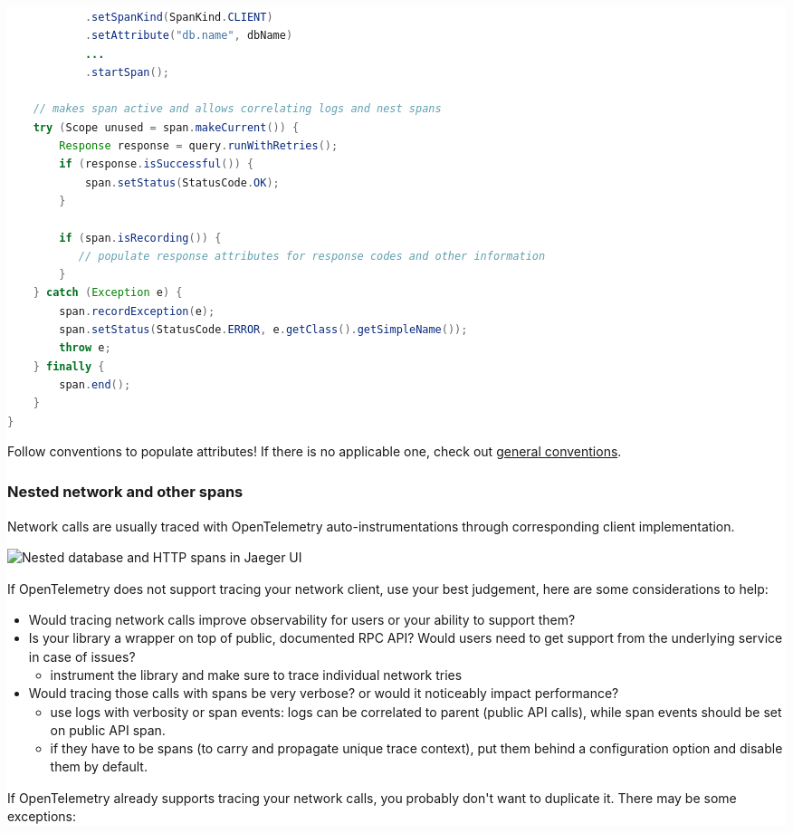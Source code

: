 ```java
            .setSpanKind(SpanKind.CLIENT)
            .setAttribute("db.name", dbName)
            ...
            .startSpan();

    // makes span active and allows correlating logs and nest spans
    try (Scope unused = span.makeCurrent()) {
        Response response = query.runWithRetries();
        if (response.isSuccessful()) {
            span.setStatus(StatusCode.OK);
        }

        if (span.isRecording()) {
           // populate response attributes for response codes and other information
        }
    } catch (Exception e) {
        span.recordException(e);
        span.setStatus(StatusCode.ERROR, e.getClass().getSimpleName());
        throw e;
    } finally {
        span.end();
    }
}
```

Follow conventions to populate attributes! If there is no applicable one, check
out [general conventions](/docs/specs/semconv/general/attributes/).

### Nested network and other spans

Network calls are usually traced with OpenTelemetry auto-instrumentations
through corresponding client implementation.

![Nested database and HTTP spans in Jaeger UI](../nested-spans.svg)

If OpenTelemetry does not support tracing your network client, use your best
judgement, here are some considerations to help:

- Would tracing network calls improve observability for users or your ability to
  support them?
- Is your library a wrapper on top of public, documented RPC API? Would users
  need to get support from the underlying service in case of issues?
  - instrument the library and make sure to trace individual network tries
- Would tracing those calls with spans be very verbose? or would it noticeably
  impact performance?
  - use logs with verbosity or span events: logs can be correlated to parent
    (public API calls), while span events should be set on public API span.
  - if they have to be spans (to carry and propagate unique trace context), put
    them behind a configuration option and disable them by default.

If OpenTelemetry already supports tracing your network calls, you probably don't
want to duplicate it. There may be some exceptions:
